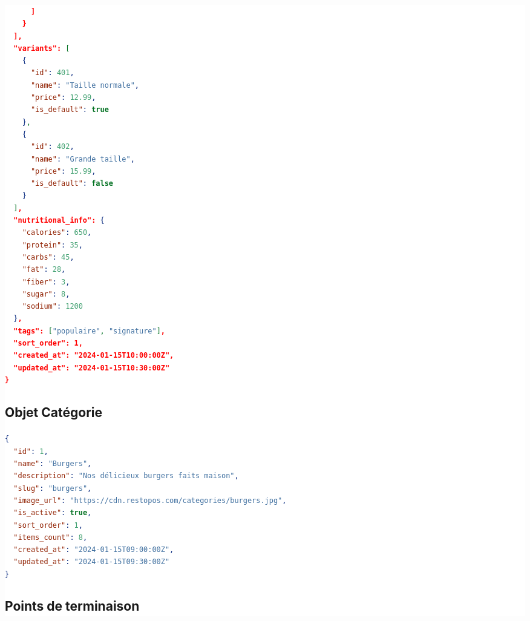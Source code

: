 ```json
      ]
    }
  ],
  "variants": [
    {
      "id": 401,
      "name": "Taille normale",
      "price": 12.99,
      "is_default": true
    },
    {
      "id": 402,
      "name": "Grande taille",
      "price": 15.99,
      "is_default": false
    }
  ],
  "nutritional_info": {
    "calories": 650,
    "protein": 35,
    "carbs": 45,
    "fat": 28,
    "fiber": 3,
    "sugar": 8,
    "sodium": 1200
  },
  "tags": ["populaire", "signature"],
  "sort_order": 1,
  "created_at": "2024-01-15T10:00:00Z",
  "updated_at": "2024-01-15T10:30:00Z"
}
```

## Objet Catégorie

```json
{
  "id": 1,
  "name": "Burgers",
  "description": "Nos délicieux burgers faits maison",
  "slug": "burgers",
  "image_url": "https://cdn.restopos.com/categories/burgers.jpg",
  "is_active": true,
  "sort_order": 1,
  "items_count": 8,
  "created_at": "2024-01-15T09:00:00Z",
  "updated_at": "2024-01-15T09:30:00Z"
}
```

## Points de terminaison
